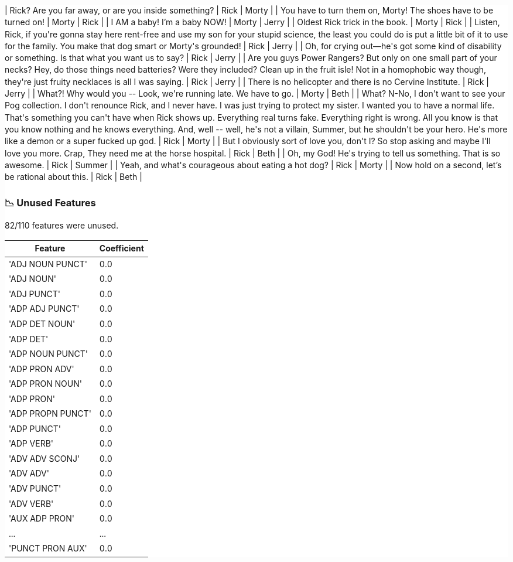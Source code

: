 | Rick? Are you far away, or are you inside something? | Rick | Morty |
| You have to turn them on, Morty! The shoes have to be turned on! | Morty | Rick |
| I AM a baby! I’m a baby NOW! | Morty | Jerry |
| Oldest Rick trick in the book. | Morty | Rick |
| Listen, Rick, if you're gonna stay here rent-free and use my son for your stupid science, the least you could do is put a little bit of it to use for the family. You make that dog smart or Morty's grounded! | Rick | Jerry |
| Oh, for crying out—he's got some kind of disability or something. Is that what you want us to say? | Rick | Jerry |
| Are you guys Power Rangers? But only on one small part of your necks? Hey, do those things need batteries? Were they included? Clean up in the fruit isle! Not in a homophobic way though, they're just fruity necklaces is all I was saying. | Rick | Jerry |
| There is no helicopter and there is no Cervine Institute. | Rick | Jerry |
| What?! Why would you -- Look, we're running late. We have to go. | Morty | Beth |
| What? N-No, I don't want to see your Pog collection. I don't renounce Rick, and I never have. I was just trying to protect my sister. I wanted you to have a normal life. That's something you can't have when Rick shows up. Everything real turns fake. Everything right is wrong. All you know is that you know nothing and he knows everything. And, well -- well, he's not a villain, Summer, but he shouldn't be your hero. He's more like a demon or a super fucked up god. | Rick | Morty |
| But I obviously sort of love you, don't I?  So stop asking and maybe I'll love you more.  Crap, They need me at the horse hospital. | Rick | Beth |
| Oh, my God! He's trying to tell us something.  That is so awesome. | Rick | Summer |
| Yeah, and what's courageous about eating a hot dog? | Rick | Morty |
| Now hold on a second, let’s be rational about this. | Rick | Beth |
### 📉 Unused Features

82/110 features were unused.

| Feature | Coefficient |
| ------- | ----------- |
| 'ADJ NOUN PUNCT' | 0.0 |
| 'ADJ NOUN' | 0.0 |
| 'ADJ PUNCT' | 0.0 |
| 'ADP ADJ PUNCT' | 0.0 |
| 'ADP DET NOUN' | 0.0 |
| 'ADP DET' | 0.0 |
| 'ADP NOUN PUNCT' | 0.0 |
| 'ADP PRON ADV' | 0.0 |
| 'ADP PRON NOUN' | 0.0 |
| 'ADP PRON' | 0.0 |
| 'ADP PROPN PUNCT' | 0.0 |
| 'ADP PUNCT' | 0.0 |
| 'ADP VERB' | 0.0 |
| 'ADV ADV SCONJ' | 0.0 |
| 'ADV ADV' | 0.0 |
| 'ADV PUNCT' | 0.0 |
| 'ADV VERB' | 0.0 |
| 'AUX ADP PRON' | 0.0 |
| ... | ... |
| 'PUNCT PRON AUX' | 0.0 |